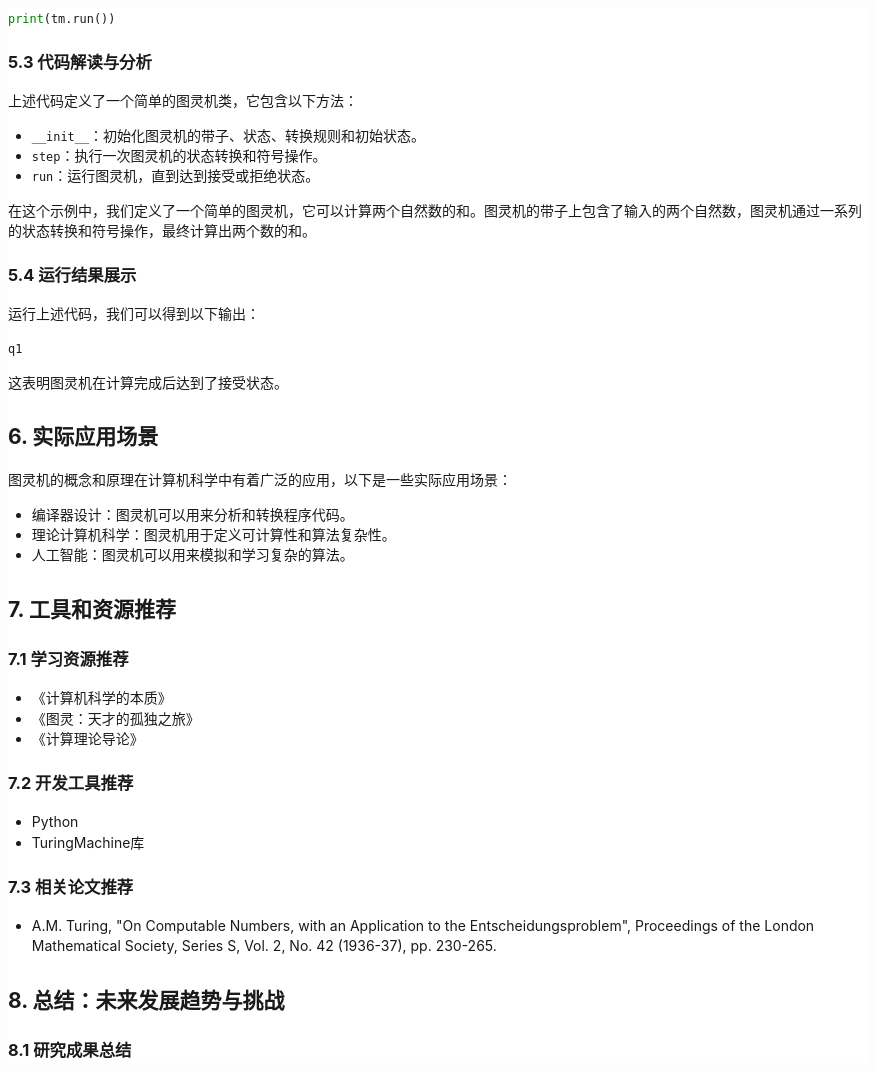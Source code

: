 ```python
print(tm.run())
```

### 5.3 代码解读与分析

上述代码定义了一个简单的图灵机类，它包含以下方法：
- `__init__`：初始化图灵机的带子、状态、转换规则和初始状态。
- `step`：执行一次图灵机的状态转换和符号操作。
- `run`：运行图灵机，直到达到接受或拒绝状态。

在这个示例中，我们定义了一个简单的图灵机，它可以计算两个自然数的和。图灵机的带子上包含了输入的两个自然数，图灵机通过一系列的状态转换和符号操作，最终计算出两个数的和。

### 5.4 运行结果展示

运行上述代码，我们可以得到以下输出：

```
q1
```

这表明图灵机在计算完成后达到了接受状态。

## 6. 实际应用场景

图灵机的概念和原理在计算机科学中有着广泛的应用，以下是一些实际应用场景：

- 编译器设计：图灵机可以用来分析和转换程序代码。
- 理论计算机科学：图灵机用于定义可计算性和算法复杂性。
- 人工智能：图灵机可以用来模拟和学习复杂的算法。

## 7. 工具和资源推荐

### 7.1 学习资源推荐

- 《计算机科学的本质》
- 《图灵：天才的孤独之旅》
- 《计算理论导论》

### 7.2 开发工具推荐

- Python
- TuringMachine库

### 7.3 相关论文推荐

- A.M. Turing, "On Computable Numbers, with an Application to the Entscheidungsproblem", Proceedings of the London Mathematical Society, Series S, Vol. 2, No. 42 (1936-37), pp. 230-265.

## 8. 总结：未来发展趋势与挑战

### 8.1 研究成果总结

